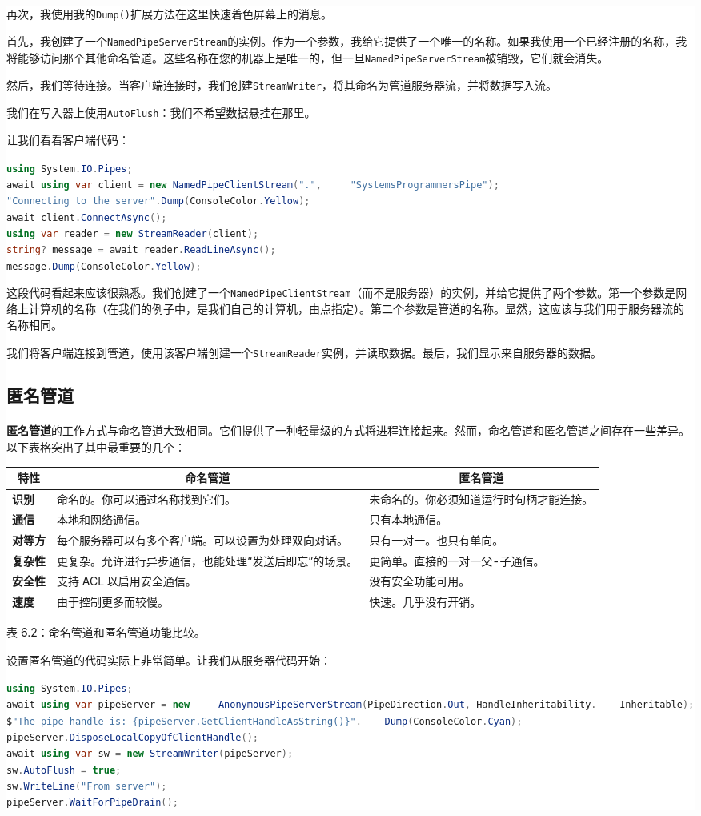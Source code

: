 再次，我使用我的`Dump()`扩展方法在这里快速着色屏幕上的消息。

首先，我创建了一个`NamedPipeServerStream`的实例。作为一个参数，我给它提供了一个唯一的名称。如果我使用一个已经注册的名称，我将能够访问那个其他命名管道。这些名称在您的机器上是唯一的，但一旦`NamedPipeServerStream`被销毁，它们就会消失。

然后，我们等待连接。当客户端连接时，我们创建`StreamWriter`，将其命名为管道服务器流，并将数据写入流。

我们在写入器上使用`AutoFlush`：我们不希望数据悬挂在那里。

让我们看看客户端代码：

```cs
using System.IO.Pipes;
await using var client = new NamedPipeClientStream(".",     "SystemsProgrammersPipe");
"Connecting to the server".Dump(ConsoleColor.Yellow);
await client.ConnectAsync();
using var reader = new StreamReader(client);
string? message = await reader.ReadLineAsync();
message.Dump(ConsoleColor.Yellow);
```

这段代码看起来应该很熟悉。我们创建了一个`NamedPipeClientStream`（而不是服务器）的实例，并给它提供了两个参数。第一个参数是网络上计算机的名称（在我们的例子中，是我们自己的计算机，由点指定）。第二个参数是管道的名称。显然，这应该与我们用于服务器流的名称相同。

我们将客户端连接到管道，使用该客户端创建一个`StreamReader`实例，并读取数据。最后，我们显示来自服务器的数据。

## 匿名管道

**匿名管道**的工作方式与命名管道大致相同。它们提供了一种轻量级的方式将进程连接起来。然而，命名管道和匿名管道之间存在一些差异。以下表格突出了其中最重要的几个：

| **特性** | **命名管道** | **匿名管道** |
| --- | --- | --- |
| **识别** | 命名的。你可以通过名称找到它们。 | 未命名的。你必须知道运行时句柄才能连接。 |
| **通信** | 本地和网络通信。 | 只有本地通信。 |
| **对等方** | 每个服务器可以有多个客户端。可以设置为处理双向对话。 | 只有一对一。也只有单向。 |
| **复杂性** | 更复杂。允许进行异步通信，也能处理“发送后即忘”的场景。 | 更简单。直接的一对一父-子通信。 |
| **安全性** | 支持 ACL 以启用安全通信。 | 没有安全功能可用。 |
| **速度** | 由于控制更多而较慢。 | 快速。几乎没有开销。 |

表 6.2：命名管道和匿名管道功能比较。

设置匿名管道的代码实际上非常简单。让我们从服务器代码开始：

```cs
using System.IO.Pipes;
await using var pipeServer = new     AnonymousPipeServerStream(PipeDirection.Out, HandleInheritability.    Inheritable);
$"The pipe handle is: {pipeServer.GetClientHandleAsString()}".    Dump(ConsoleColor.Cyan);
pipeServer.DisposeLocalCopyOfClientHandle();
await using var sw = new StreamWriter(pipeServer);
sw.AutoFlush = true;
sw.WriteLine("From server");
pipeServer.WaitForPipeDrain();
```
